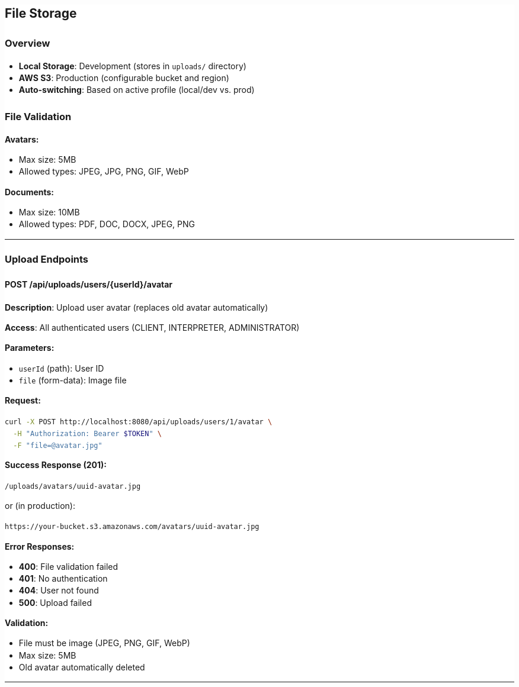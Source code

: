 
## File Storage

### Overview

- **Local Storage**: Development (stores in `uploads/` directory)
- **AWS S3**: Production (configurable bucket and region)
- **Auto-switching**: Based on active profile (local/dev vs. prod)

### File Validation

**Avatars:**
- Max size: 5MB
- Allowed types: JPEG, JPG, PNG, GIF, WebP

**Documents:**
- Max size: 10MB
- Allowed types: PDF, DOC, DOCX, JPEG, PNG

---

### Upload Endpoints

#### POST /api/uploads/users/{userId}/avatar

**Description**: Upload user avatar (replaces old avatar automatically)

**Access**: All authenticated users (CLIENT, INTERPRETER, ADMINISTRATOR)

**Parameters:**
- `userId` (path): User ID
- `file` (form-data): Image file

**Request:**
```bash
curl -X POST http://localhost:8080/api/uploads/users/1/avatar \
  -H "Authorization: Bearer $TOKEN" \
  -F "file=@avatar.jpg"
```

**Success Response (201):**
```
/uploads/avatars/uuid-avatar.jpg
```
or (in production):
```
https://your-bucket.s3.amazonaws.com/avatars/uuid-avatar.jpg
```

**Error Responses:**
- **400**: File validation failed
- **401**: No authentication
- **404**: User not found
- **500**: Upload failed

**Validation:**
- File must be image (JPEG, PNG, GIF, WebP)
- Max size: 5MB
- Old avatar automatically deleted

---